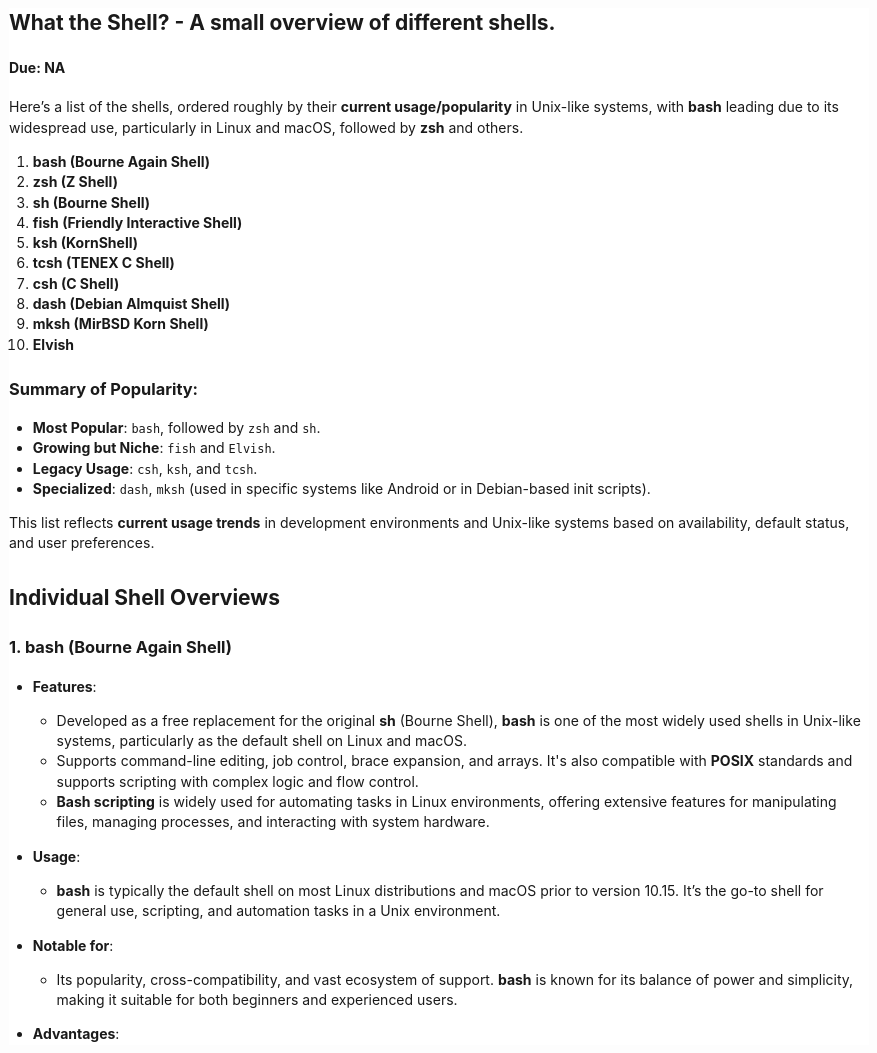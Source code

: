 ## What the Shell? - A small overview of different shells.

#### Due: NA

Here’s a list of the shells, ordered roughly by their **current usage/popularity** in Unix-like systems, with **bash** leading due to its widespread use, particularly in Linux and macOS, followed by **zsh** and others.

1. **bash (Bourne Again Shell)**
2. **zsh (Z Shell)**
3. **sh (Bourne Shell)**
4. **fish (Friendly Interactive Shell)**
5. **ksh (KornShell)**
6. **tcsh (TENEX C Shell)**
7. **csh (C Shell)**
8. **dash (Debian Almquist Shell)**
9. **mksh (MirBSD Korn Shell)**
10. **Elvish**

### Summary of Popularity:

- **Most Popular**: `bash`, followed by `zsh` and `sh`.
- **Growing but Niche**: `fish` and `Elvish`.
- **Legacy Usage**: `csh`, `ksh`, and `tcsh`.
- **Specialized**: `dash`, `mksh` (used in specific systems like Android or in Debian-based init scripts).

This list reflects **current usage trends** in development environments and Unix-like systems based on availability, default status, and user preferences.

## Individual Shell Overviews

### **1. bash (Bourne Again Shell)**

- **Features**:

  - Developed as a free replacement for the original **sh** (Bourne Shell), **bash** is one of the most widely used shells in Unix-like systems, particularly as the default shell on Linux and macOS.
  - Supports command-line editing, job control, brace expansion, and arrays. It's also compatible with **POSIX** standards and supports scripting with complex logic and flow control.
  - **Bash scripting** is widely used for automating tasks in Linux environments, offering extensive features for manipulating files, managing processes, and interacting with system hardware.

- **Usage**:
  - **bash** is typically the default shell on most Linux distributions and macOS prior to version 10.15. It’s the go-to shell for general use, scripting, and automation tasks in a Unix environment.
- **Notable for**:

  - Its popularity, cross-compatibility, and vast ecosystem of support. **bash** is known for its balance of power and simplicity, making it suitable for both beginners and experienced users.

- **Advantages**:
